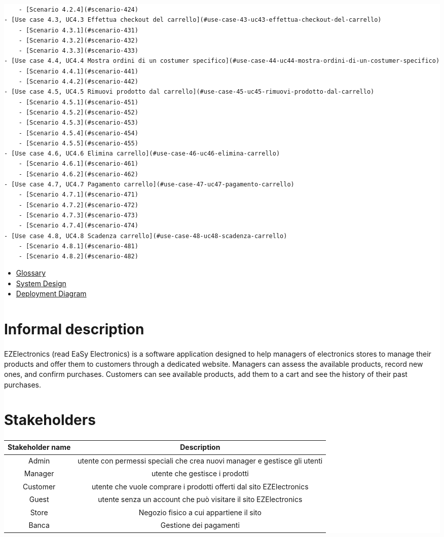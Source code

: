         - [Scenario 4.2.4](#scenario-424)
    - [Use case 4.3, UC4.3 Effettua checkout del carrello](#use-case-43-uc43-effettua-checkout-del-carrello)
        - [Scenario 4.3.1](#scenario-431)
        - [Scenario 4.3.2](#scenario-432)
        - [Scenario 4.3.3](#scenario-433)
    - [Use case 4.4, UC4.4 Mostra ordini di un costumer specifico](#use-case-44-uc44-mostra-ordini-di-un-costumer-specifico)
        - [Scenario 4.4.1](#scenario-441)
        - [Scenario 4.4.2](#scenario-442)
    - [Use case 4.5, UC4.5 Rimuovi prodotto dal carrello](#use-case-45-uc45-rimuovi-prodotto-dal-carrello)
        - [Scenario 4.5.1](#scenario-451)
        - [Scenario 4.5.2](#scenario-452)
        - [Scenario 4.5.3](#scenario-453)
        - [Scenario 4.5.4](#scenario-454)
        - [Scenario 4.5.5](#scenario-455)
    - [Use case 4.6, UC4.6 Elimina carrello](#use-case-46-uc46-elimina-carrello)
        - [Scenario 4.6.1](#scenario-461)
        - [Scenario 4.6.2](#scenario-462)
    - [Use case 4.7, UC4.7 Pagamento carrello](#use-case-47-uc47-pagamento-carrello)
        - [Scenario 4.7.1](#scenario-471)
        - [Scenario 4.7.2](#scenario-472)
        - [Scenario 4.7.3](#scenario-473)
        - [Scenario 4.7.4](#scenario-474)
    - [Use case 4.8, UC4.8 Scadenza carrello](#use-case-48-uc48-scadenza-carrello)
        - [Scenario 4.8.1](#scenario-481)
        - [Scenario 4.8.2](#scenario-482)
- [Glossary](#glossary)
- [System Design](#system-design)
- [Deployment Diagram](#deployment-diagram)

# Informal description

EZElectronics (read EaSy Electronics) is a software application designed to help managers of electronics stores to manage their products and offer them to customers through a dedicated website. Managers can assess the available products, record new ones, and confirm purchases. Customers can see available products, add them to a cart and see the history of their past purchases.

# Stakeholders

| Stakeholder name | Description |
| :--------------: | :---------: |
|Admin| utente con permessi speciali che crea nuovi manager e gestisce gli utenti|
| Manager | utente che gestisce i prodotti |
| Customer | utente che vuole comprare i prodotti offerti dal sito EZElectronics |
| Guest | utente senza un account che può visitare il sito EZElectronics |
| Store| Negozio fisico a cui appartiene il sito
|Banca| Gestione dei pagamenti
